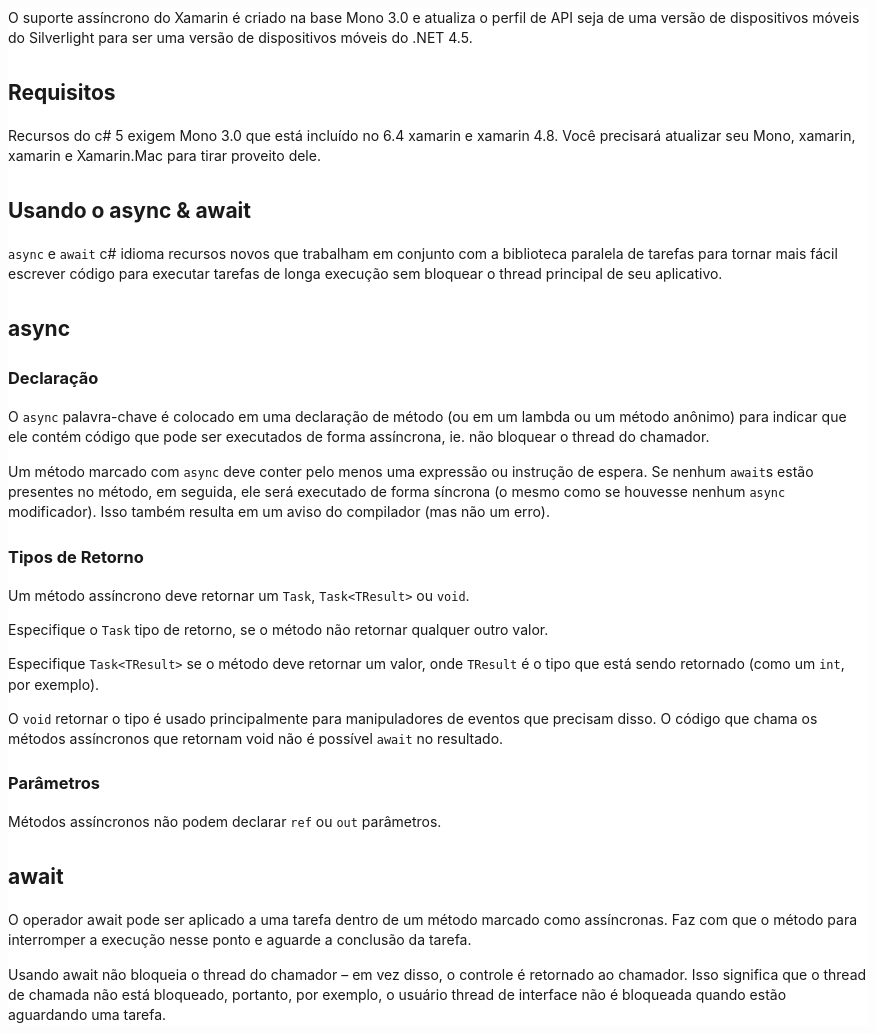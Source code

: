 O suporte assíncrono do Xamarin é criado na base Mono 3.0 e atualiza o perfil de API seja de uma versão de dispositivos móveis do Silverlight para ser uma versão de dispositivos móveis do .NET 4.5.

## <a name="requirements"></a>Requisitos

Recursos do c# 5 exigem Mono 3.0 que está incluído no 6.4 xamarin e xamarin 4.8. Você precisará atualizar seu Mono, xamarin, xamarin e Xamarin.Mac para tirar proveito dele.

## <a name="using-async-amp-await"></a>Usando o async &amp; await

 `async` e `await` c# idioma recursos novos que trabalham em conjunto com a biblioteca paralela de tarefas para tornar mais fácil escrever código para executar tarefas de longa execução sem bloquear o thread principal de seu aplicativo.

## <a name="async"></a>async

### <a name="declaration"></a>Declaração

O `async` palavra-chave é colocado em uma declaração de método (ou em um lambda ou um método anônimo) para indicar que ele contém código que pode ser executados de forma assíncrona, ie. não bloquear o thread do chamador.

Um método marcado com `async` deve conter pelo menos uma expressão ou instrução de espera. Se nenhum `await`s estão presentes no método, em seguida, ele será executado de forma síncrona (o mesmo como se houvesse nenhum `async` modificador). Isso também resulta em um aviso do compilador (mas não um erro).

### <a name="return-types"></a>Tipos de Retorno

Um método assíncrono deve retornar um `Task`, `Task<TResult>` ou `void`.

Especifique o `Task` tipo de retorno, se o método não retornar qualquer outro valor.

Especifique `Task<TResult>` se o método deve retornar um valor, onde `TResult` é o tipo que está sendo retornado (como um `int`, por exemplo).

O `void` retornar o tipo é usado principalmente para manipuladores de eventos que precisam disso. O código que chama os métodos assíncronos que retornam void não é possível `await` no resultado.

### <a name="parameters"></a>Parâmetros

Métodos assíncronos não podem declarar `ref` ou `out` parâmetros.

## <a name="await"></a>await

O operador await pode ser aplicado a uma tarefa dentro de um método marcado como assíncronas. Faz com que o método para interromper a execução nesse ponto e aguarde a conclusão da tarefa.

Usando await não bloqueia o thread do chamador – em vez disso, o controle é retornado ao chamador. Isso significa que o thread de chamada não está bloqueado, portanto, por exemplo, o usuário thread de interface não é bloqueada quando estão aguardando uma tarefa.
